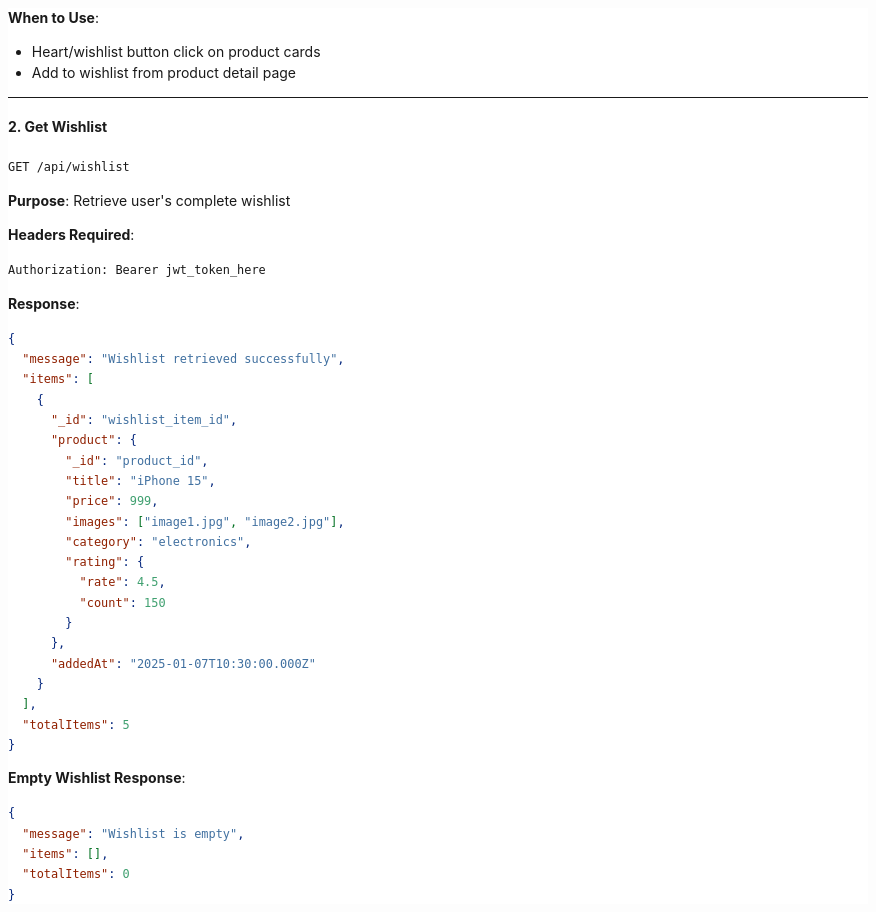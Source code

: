 **When to Use**:

- Heart/wishlist button click on product cards
- Add to wishlist from product detail page

---

#### 2. **Get Wishlist**

```http
GET /api/wishlist
```

**Purpose**: Retrieve user's complete wishlist

**Headers Required**:

```http
Authorization: Bearer jwt_token_here
```

**Response**:

```json
{
  "message": "Wishlist retrieved successfully",
  "items": [
    {
      "_id": "wishlist_item_id",
      "product": {
        "_id": "product_id",
        "title": "iPhone 15",
        "price": 999,
        "images": ["image1.jpg", "image2.jpg"],
        "category": "electronics",
        "rating": {
          "rate": 4.5,
          "count": 150
        }
      },
      "addedAt": "2025-01-07T10:30:00.000Z"
    }
  ],
  "totalItems": 5
}
```

**Empty Wishlist Response**:

```json
{
  "message": "Wishlist is empty",
  "items": [],
  "totalItems": 0
}
```
